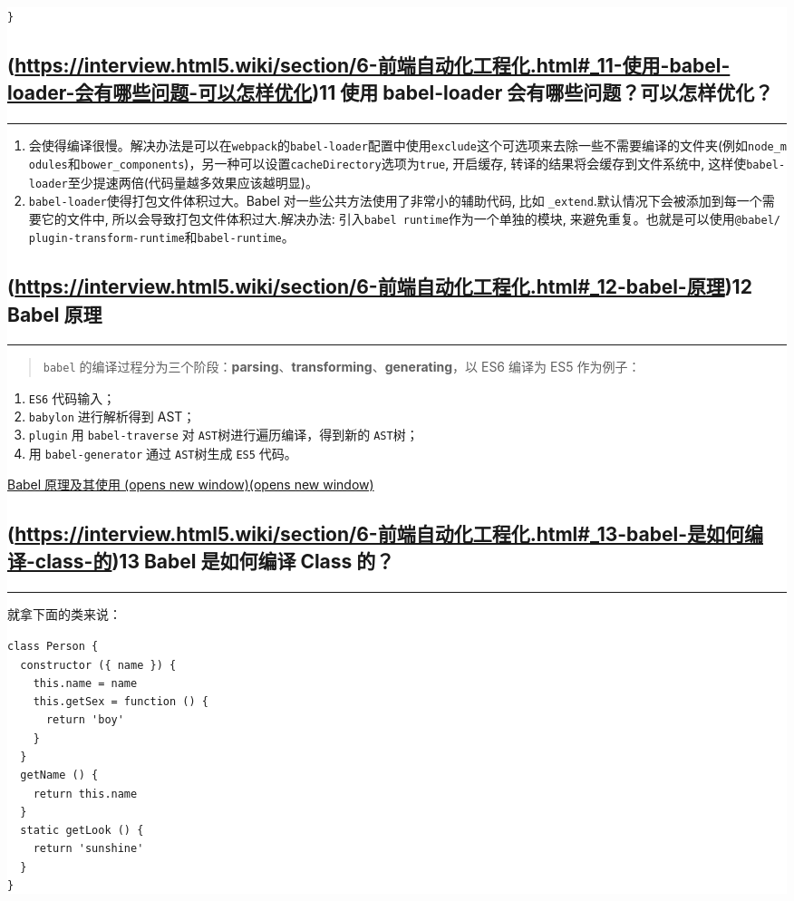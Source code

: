 ```text
}
```

## (https://interview.html5.wiki/section/6-前端自动化工程化.html#_11-使用-babel-loader-会有哪些问题-可以怎样优化)11 使用 babel-loader 会有哪些问题？可以怎样优化？

------

1. 会使得编译很慢。解决办法是可以在`webpack`的`babel-loader`配置中使用`exclude`这个可选项来去除一些不需要编译的文件夹(例如`node_modules`和`bower_components`)，另一种可以设置`cacheDirectory`选项为`true`, 开启缓存, 转译的结果将会缓存到文件系统中, 这样使`babel-loader`至少提速两倍(代码量越多效果应该越明显)。
2. `babel-loader`使得打包文件体积过大。Babel 对一些公共方法使用了非常小的辅助代码, 比如 `_extend`.默认情况下会被添加到每一个需要它的文件中, 所以会导致打包文件体积过大.解决办法: 引入`babel runtime`作为一个单独的模块, 来避免重复。也就是可以使用`@babel/plugin-transform-runtime`和`babel-runtime`。

## (https://interview.html5.wiki/section/6-前端自动化工程化.html#_12-babel-原理)12 Babel 原理

------

> `babel` 的编译过程分为三个阶段：**parsing**、**transforming**、**generating**，以 ES6 编译为 ES5 作为例子：

1. `ES6` 代码输入；
2. `babylon` 进行解析得到 AST；
3. `plugin` 用 `babel-traverse` 对 `AST`树进行遍历编译，得到新的 `AST`树；
4. 用 `babel-generator` 通过 `AST`树生成 `ES5` 代码。

[Babel 原理及其使用 (opens new window)(opens new window)](http://www.html5.wiki/)

## (https://interview.html5.wiki/section/6-前端自动化工程化.html#_13-babel-是如何编译-class-的)13 Babel 是如何编译 Class 的？

------

就拿下面的类来说：

```text
class Person {
  constructor ({ name }) {
    this.name = name
    this.getSex = function () {
      return 'boy'
    }
  }
  getName () {
    return this.name
  }
  static getLook () {
    return 'sunshine'
  }
}
```
